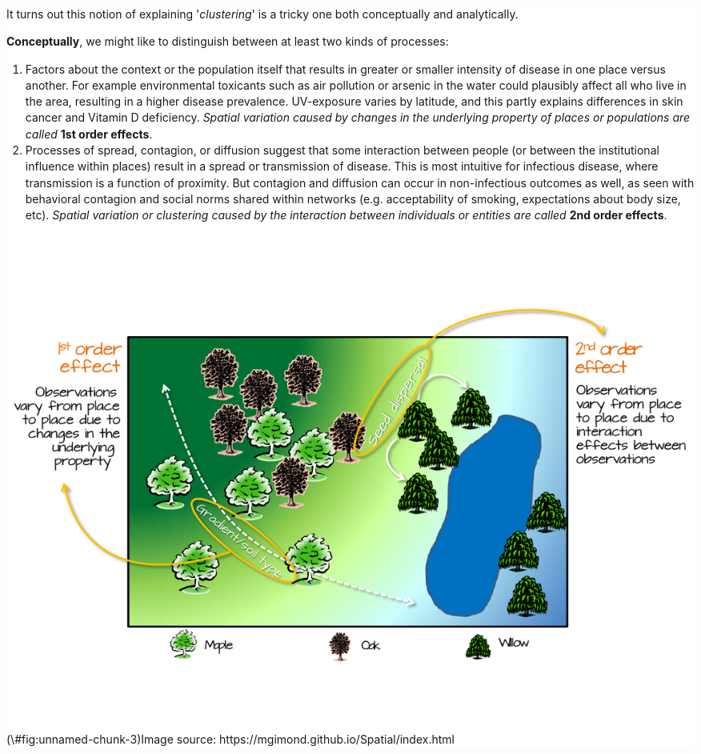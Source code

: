 It turns out this notion of explaining '*clustering*' is a tricky one both conceptually and analytically. 

**Conceptually**, we might like to distinguish between at least two kinds of processes:

1. Factors about the context or the population itself that results in greater or smaller intensity of disease in one place versus another. For example environmental toxicants such as air pollution or arsenic in the water could plausibly affect all who live in the area, resulting in a higher disease prevalence. UV-exposure varies by latitude, and this partly explains differences in skin cancer and Vitamin D deficiency. *Spatial variation caused by changes in the underlying property of places or populations are called* **1st order effects**.
2. Processes of spread, contagion, or diffusion suggest that some interaction between people (or between the institutional influence within places) result in a spread or transmission of disease. This is most intuitive for infectious disease, where transmission is a function of proximity.  But contagion and diffusion can occur in non-infectious outcomes as well, as seen with behavioral contagion and social norms shared within networks (e.g. acceptability of smoking, expectations about body size, etc). *Spatial variation or clustering caused by the interaction between individuals or entities are called* **2nd order effects**.


<div class="figure">
<img src="images/1st_2nd_order_property.png" alt="Image source: https://mgimond.github.io/Spatial/index.html"  />
<p class="caption">(\#fig:unnamed-chunk-3)Image source: https://mgimond.github.io/Spatial/index.html</p>
</div>
